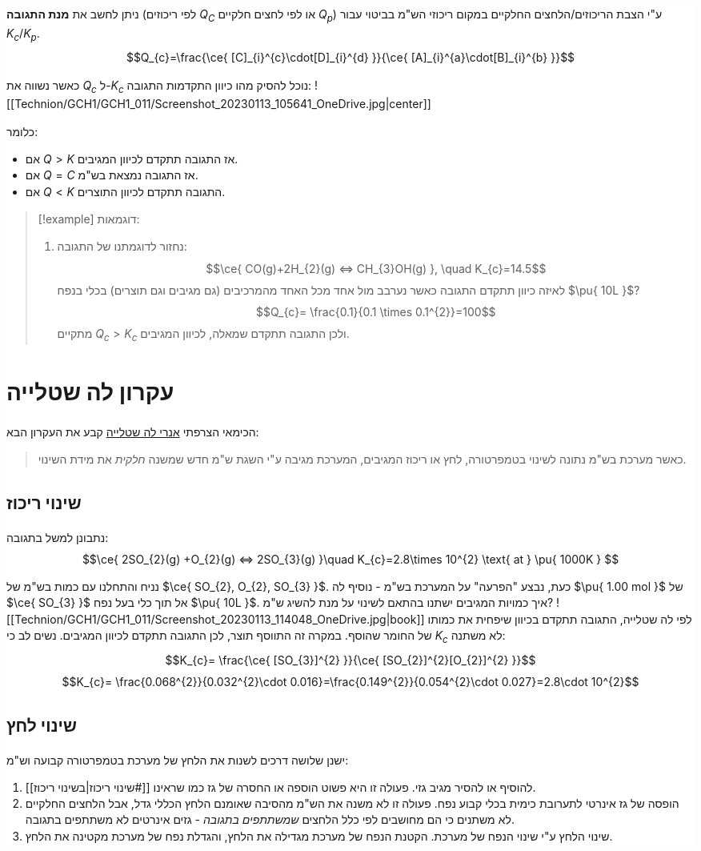 ניתן לחשב את **מנת התגובה** (לפי ריכוזים $Q_{C}$ או לפי לחצים חלקיים $Q_{p}$) ע"י הצבת הריכוזים/הלחצים החלקיים במקום ריכוזי הש"מ בביטוי עבור $K_{c}$/$K_{p}$.
$$Q_{c}=\frac{\ce{ [C]_{i}^{c}\cdot[D]_{i}^{d} }}{\ce{ [A]_{i}^{a}\cdot[B]_{i}^{b} }}$$

כאשר נשווה את $Q_{c}$ ל-$K_{c}$ נוכל להסיק מהו כיוון התקדמות התגובה:
![[Technion/GCH1/GCH1_011/Screenshot_20230113_105641_OneDrive.jpg|center]]

כלומר:
- אם $Q>K$ אז התגובה תתקדם לכיוון המגיבים.
- אם $Q=C$ אז התגובה נמצאת בש"מ.
- אם $Q<K$ התגובה תתקדם לכיוון התוצרים.

>[!example] דוגמאות:
>1. נחזור לדוגמתנו של התגובה:
>	$$\ce{ CO(g)+2H_{2}(g) <=> CH_{3}OH(g) }, \quad K_{c}=14.5$$
>	לאיזה כיוון תתקדם התגובה כאשר נערבב מול אחד מכל האחד מהמרכיבים (גם מגיבים וגם תוצרים) בכלי בנפח $\pu{ 10L }$?
>	$$Q_{c}= \frac{0.1}{0.1 \times 0.1^{2}}=100$$
>	מתקיים $Q_{c}>K_{c}$ ולכן התגובה תתקדם שמאלה, לכיוון המגיבים.
>	
# עקרון לה שטלייה
הכימאי הצרפתי [אנרי לה שטלייה](https://pl.wikipedia.org/wiki/Henri_Louis_Le_Chatelier) קבע את העקרון הבא:
> כאשר מערכת בש"מ נתונה לשינוי בטמפרטורה, לחץ או ריכוז המגיבים, המערכת מגיבה ע"י השגת ש"מ חדש שמשנה *חלקית* את מידת השינוי.

## שינוי ריכוז
נתבונן למשל בתגובה:
$$\ce{ 2SO_{2}(g) +O_{2}(g) <=> 2SO_{3}(g) }\quad K_{c}=2.8\times 10^{2} \text{ at } \pu{ 1000K } $$

נניח והתחלנו עם כמות בש"מ של $\ce{ SO_{2}, O_{2}, SO_{3} }$. כעת, נבצע "הפרעה" על המערכת בש"מ - נוסיף לה $\pu{ 1.00 mol }$ של $\ce{ SO_{3} }$ אל תוך כלי בעל נפח $\pu{ 10L }$. איך כמויות המגיבים ישתנו בהתאם לשינוי על מנת להשיג ש"מ?
![[Technion/GCH1/GCH1_011/Screenshot_20230113_114048_OneDrive.jpg|book]]
לפי לה שטלייה, התגובה תתקדם בכיוון שיפחית את כמותו של החומר שהוסף. במקרה זה התווסף תוצר, לכן התגובה תתקדם לכיוון המגיבים.
נשים לב כי $K_{c}$ לא משתנה:
$$K_{c}= \frac{\ce{ [SO_{3}]^{2} }}{\ce{ [SO_{2}]^{2}[O_{2}]^{2} }}$$
$$K_{c}= \frac{0.068^{2}}{0.032^{2}\cdot 0.016}=\frac{0.149^{2}}{0.054^{2}\cdot 0.027}=2.8\cdot 10^{2}$$

## שינוי לחץ
ישנן שלושה דרכים לשנות את הלחץ של מערכת בטמפרטורה קבועה וש"מ:
1. להוסיף או להסיר מגיב גזי. פעולה זו היא פשוט הוספה או החסרה של גז כמו שראינו [[#שינוי ריכוז|בשינוי ריכוז]].
2. הופסה של גז אינרטי לתערובת כימית בכלי קבוע נפח. פעולה זו לא משנה את הש"מ מהסיבה שאומנם הלחץ הכללי גדל, אבל הלחצים החלקיים לא משתנים כי הם מחושבים לפי כלל הלחצים *שמשתתפים בתגובה* - גזים אינרטים לא משתתפים בתגובה.
3. שינוי הלחץ ע"י שינוי הנפח של מערכת. הקטנת הנפח של מערכת מגדילה את הלחץ, והגדלת נפח של מערכת מקטינה את הלחץ.
